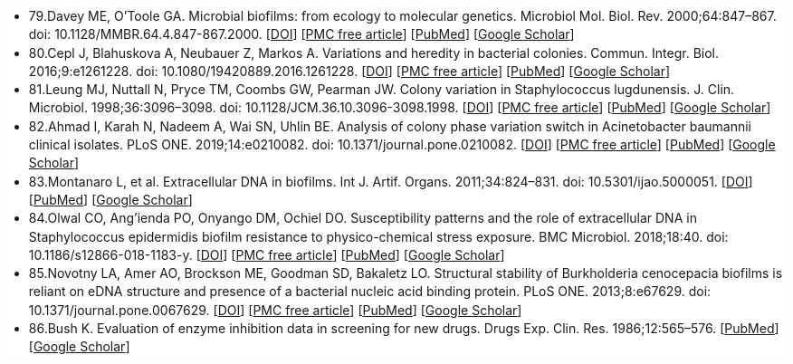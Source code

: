 *   79.Davey ME, O’Toole GA. Microbial biofilms: from ecology to molecular genetics. Microbiol Mol. Biol. Rev. 2000;64:847–867. doi: 10.1128/MMBR.64.4.847-867.2000. \[[DOI](https://doi.org/10.1128/MMBR.64.4.847-867.2000)\] \[[PMC free article](https://www.ncbi.nlm.nih.gov/articles/PMC99016/)\] \[[PubMed](https://pubmed.ncbi.nlm.nih.gov/11104821/)\] \[[Google Scholar](https://scholar.google.com/scholar_lookup?journal=Microbiol%20Mol.%20Biol.%20Rev.&title=Microbial%20biofilms:%20from%20ecology%20to%20molecular%20genetics&author=ME%20Davey&author=GA%20O%E2%80%99Toole&volume=64&publication_year=2000&pages=847-867&pmid=11104821&doi=10.1128/MMBR.64.4.847-867.2000&)\]
*   80.Cepl J, Blahuskova A, Neubauer Z, Markos A. Variations and heredity in bacterial colonies. Commun. Integr. Biol. 2016;9:e1261228. doi: 10.1080/19420889.2016.1261228. \[[DOI](https://doi.org/10.1080/19420889.2016.1261228)\] \[[PMC free article](https://www.ncbi.nlm.nih.gov/articles/PMC5193049/)\] \[[PubMed](https://pubmed.ncbi.nlm.nih.gov/28042382/)\] \[[Google Scholar](https://scholar.google.com/scholar_lookup?journal=Commun.%20Integr.%20Biol.&title=Variations%20and%20heredity%20in%20bacterial%20colonies&author=J%20Cepl&author=A%20Blahuskova&author=Z%20Neubauer&author=A%20Markos&volume=9&publication_year=2016&pages=e1261228&pmid=28042382&doi=10.1080/19420889.2016.1261228&)\]
*   81.Leung MJ, Nuttall N, Pryce TM, Coombs GW, Pearman JW. Colony variation in Staphylococcus lugdunensis. J. Clin. Microbiol. 1998;36:3096–3098. doi: 10.1128/JCM.36.10.3096-3098.1998. \[[DOI](https://doi.org/10.1128/JCM.36.10.3096-3098.1998)\] \[[PMC free article](https://www.ncbi.nlm.nih.gov/articles/PMC105125/)\] \[[PubMed](https://pubmed.ncbi.nlm.nih.gov/9738081/)\] \[[Google Scholar](https://scholar.google.com/scholar_lookup?journal=J.%20Clin.%20Microbiol.&title=Colony%20variation%20in%20Staphylococcus%20lugdunensis&author=MJ%20Leung&author=N%20Nuttall&author=TM%20Pryce&author=GW%20Coombs&author=JW%20Pearman&volume=36&publication_year=1998&pages=3096-3098&pmid=9738081&doi=10.1128/JCM.36.10.3096-3098.1998&)\]
*   82.Ahmad I, Karah N, Nadeem A, Wai SN, Uhlin BE. Analysis of colony phase variation switch in Acinetobacter baumannii clinical isolates. PLoS ONE. 2019;14:e0210082. doi: 10.1371/journal.pone.0210082. \[[DOI](https://doi.org/10.1371/journal.pone.0210082)\] \[[PMC free article](https://www.ncbi.nlm.nih.gov/articles/PMC6319719/)\] \[[PubMed](https://pubmed.ncbi.nlm.nih.gov/30608966/)\] \[[Google Scholar](https://scholar.google.com/scholar_lookup?journal=PLoS%20ONE&title=Analysis%20of%20colony%20phase%20variation%20switch%20in%20Acinetobacter%20baumannii%20clinical%20isolates&author=I%20Ahmad&author=N%20Karah&author=A%20Nadeem&author=SN%20Wai&author=BE%20Uhlin&volume=14&publication_year=2019&pages=e0210082&pmid=30608966&doi=10.1371/journal.pone.0210082&)\]
*   83.Montanaro L, et al. Extracellular DNA in biofilms. Int J. Artif. Organs. 2011;34:824–831. doi: 10.5301/ijao.5000051. \[[DOI](https://doi.org/10.5301/ijao.5000051)\] \[[PubMed](https://pubmed.ncbi.nlm.nih.gov/22094562/)\] \[[Google Scholar](https://scholar.google.com/scholar_lookup?journal=Int%20J.%20Artif.%20Organs.&title=Extracellular%20DNA%20in%20biofilms&author=L%20Montanaro&volume=34&publication_year=2011&pages=824-831&pmid=22094562&doi=10.5301/ijao.5000051&)\]
*   84.Olwal CO, Ang’ienda PO, Onyango DM, Ochiel DO. Susceptibility patterns and the role of extracellular DNA in Staphylococcus epidermidis biofilm resistance to physico-chemical stress exposure. BMC Microbiol. 2018;18:40. doi: 10.1186/s12866-018-1183-y. \[[DOI](https://doi.org/10.1186/s12866-018-1183-y)\] \[[PMC free article](https://www.ncbi.nlm.nih.gov/articles/PMC5930741/)\] \[[PubMed](https://pubmed.ncbi.nlm.nih.gov/29720089/)\] \[[Google Scholar](https://scholar.google.com/scholar_lookup?journal=BMC%20Microbiol.&title=Susceptibility%20patterns%20and%20the%20role%20of%20extracellular%20DNA%20in%20Staphylococcus%20epidermidis%20biofilm%20resistance%20to%20physico-chemical%20stress%20exposure&author=CO%20Olwal&author=PO%20Ang%E2%80%99ienda&author=DM%20Onyango&author=DO%20Ochiel&volume=18&publication_year=2018&pages=40&pmid=29720089&doi=10.1186/s12866-018-1183-y&)\]
*   85.Novotny LA, Amer AO, Brockson ME, Goodman SD, Bakaletz LO. Structural stability of Burkholderia cenocepacia biofilms is reliant on eDNA structure and presence of a bacterial nucleic acid binding protein. PLoS ONE. 2013;8:e67629. doi: 10.1371/journal.pone.0067629. \[[DOI](https://doi.org/10.1371/journal.pone.0067629)\] \[[PMC free article](https://www.ncbi.nlm.nih.gov/articles/PMC3682984/)\] \[[PubMed](https://pubmed.ncbi.nlm.nih.gov/23799151/)\] \[[Google Scholar](https://scholar.google.com/scholar_lookup?journal=PLoS%20ONE&title=Structural%20stability%20of%20Burkholderia%20cenocepacia%20biofilms%20is%20reliant%20on%20eDNA%20structure%20and%20presence%20of%20a%20bacterial%20nucleic%20acid%20binding%20protein&author=LA%20Novotny&author=AO%20Amer&author=ME%20Brockson&author=SD%20Goodman&author=LO%20Bakaletz&volume=8&publication_year=2013&pages=e67629&pmid=23799151&doi=10.1371/journal.pone.0067629&)\]
*   86.Bush K. Evaluation of enzyme inhibition data in screening for new drugs. Drugs Exp. Clin. Res. 1986;12:565–576. \[[PubMed](https://pubmed.ncbi.nlm.nih.gov/3488892/)\] \[[Google Scholar](https://scholar.google.com/scholar_lookup?journal=Drugs%20Exp.%20Clin.%20Res.&title=Evaluation%20of%20enzyme%20inhibition%20data%20in%20screening%20for%20new%20drugs&author=K%20Bush&volume=12&publication_year=1986&pages=565-576&pmid=3488892&)\]